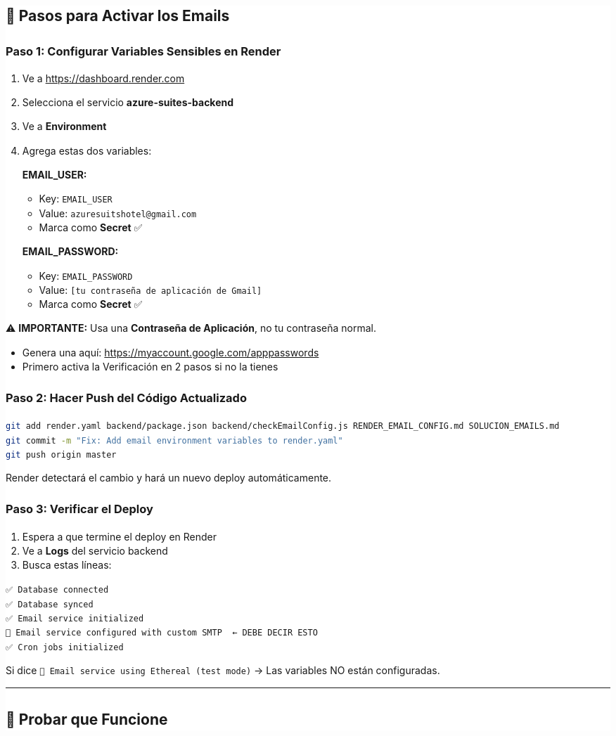 ## 🚀 Pasos para Activar los Emails

### **Paso 1: Configurar Variables Sensibles en Render**

1. Ve a https://dashboard.render.com
2. Selecciona el servicio **azure-suites-backend**
3. Ve a **Environment**
4. Agrega estas dos variables:

   **EMAIL_USER:**
   - Key: `EMAIL_USER`
   - Value: `azuresuitshotel@gmail.com`
   - Marca como **Secret** ✅

   **EMAIL_PASSWORD:**
   - Key: `EMAIL_PASSWORD`
   - Value: `[tu contraseña de aplicación de Gmail]`
   - Marca como **Secret** ✅

⚠️ **IMPORTANTE:** Usa una **Contraseña de Aplicación**, no tu contraseña normal.
- Genera una aquí: https://myaccount.google.com/apppasswords
- Primero activa la Verificación en 2 pasos si no la tienes

### **Paso 2: Hacer Push del Código Actualizado**

```bash
git add render.yaml backend/package.json backend/checkEmailConfig.js RENDER_EMAIL_CONFIG.md SOLUCION_EMAILS.md
git commit -m "Fix: Add email environment variables to render.yaml"
git push origin master
```

Render detectará el cambio y hará un nuevo deploy automáticamente.

### **Paso 3: Verificar el Deploy**

1. Espera a que termine el deploy en Render
2. Ve a **Logs** del servicio backend
3. Busca estas líneas:

```
✅ Database connected
✅ Database synced
✅ Email service initialized
📧 Email service configured with custom SMTP  ← DEBE DECIR ESTO
✅ Cron jobs initialized
```

Si dice `📧 Email service using Ethereal (test mode)` → Las variables NO están configuradas.

---

## 🧪 Probar que Funcione
